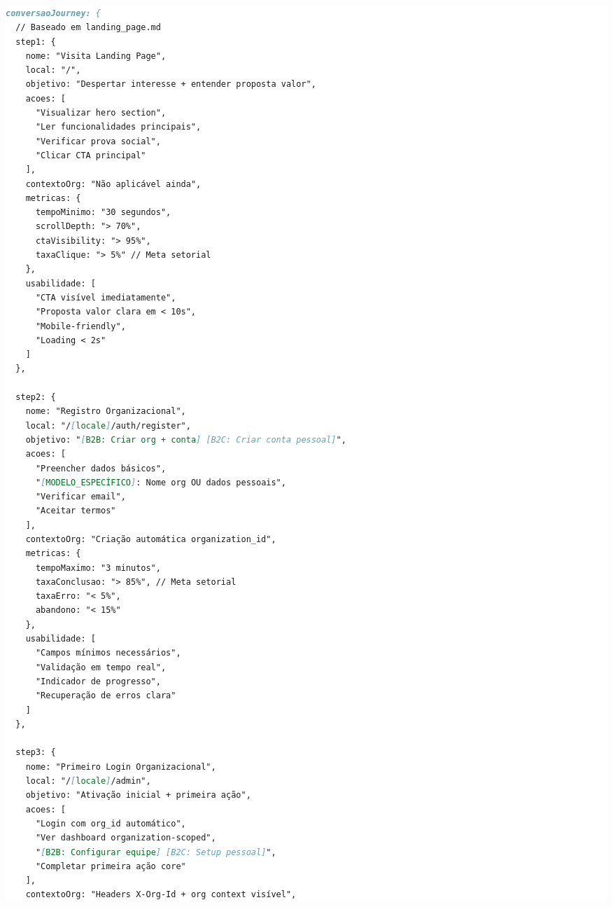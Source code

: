 ```markdown
conversaoJourney: {
  // Baseado em landing_page.md
  step1: {
    nome: "Visita Landing Page",
    local: "/",
    objetivo: "Despertar interesse + entender proposta valor",
    acoes: [
      "Visualizar hero section",
      "Ler funcionalidades principais", 
      "Verificar prova social",
      "Clicar CTA principal"
    ],
    contextoOrg: "Não aplicável ainda",
    metricas: {
      tempoMinimo: "30 segundos",
      scrollDepth: "> 70%",
      ctaVisibility: "> 95%",
      taxaClique: "> 5%" // Meta setorial
    },
    usabilidade: [
      "CTA visível imediatamente",
      "Proposta valor clara em < 10s",
      "Mobile-friendly",
      "Loading < 2s"
    ]
  },

  step2: {
    nome: "Registro Organizacional",
    local: "/[locale]/auth/register",
    objetivo: "[B2B: Criar org + conta] [B2C: Criar conta pessoal]",
    acoes: [
      "Preencher dados básicos",
      "[MODELO_ESPECÍFICO]: Nome org OU dados pessoais",
      "Verificar email",
      "Aceitar termos"
    ],
    contextoOrg: "Criação automática organization_id",
    metricas: {
      tempoMaximo: "3 minutos",
      taxaConclusao: "> 85%", // Meta setorial
      taxaErro: "< 5%",
      abandono: "< 15%"
    },
    usabilidade: [
      "Campos mínimos necessários",
      "Validação em tempo real",
      "Indicador de progresso",
      "Recuperação de erros clara"
    ]
  },

  step3: {
    nome: "Primeiro Login Organizacional", 
    local: "/[locale]/admin",
    objetivo: "Ativação inicial + primeira ação",
    acoes: [
      "Login com org_id automático",
      "Ver dashboard organization-scoped",
      "[B2B: Configurar equipe] [B2C: Setup pessoal]",
      "Completar primeira ação core"
    ],
    contextoOrg: "Headers X-Org-Id + org context visível",
```